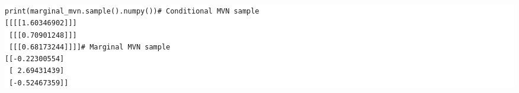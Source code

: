 ```
print(marginal_mvn.sample().numpy())# Conditional MVN sample
[[[[1.60346902]]]
 [[[0.70901248]]]
 [[[0.68173244]]]]# Marginal MVN sample
[[-0.22300554]
 [ 2.69431439]
 [-0.52467359]]
```